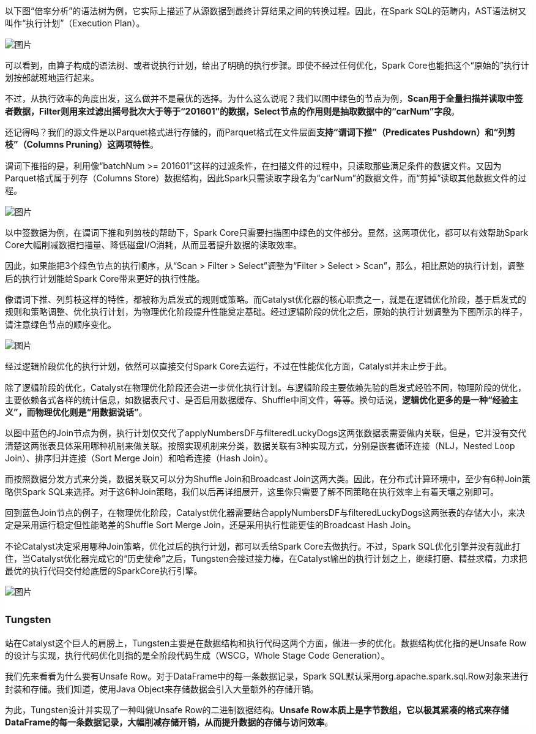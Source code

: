 以下图“倍率分析”的语法树为例，它实际上描述了从源数据到最终计算结果之间的转换过程。因此，在Spark SQL的范畴内，AST语法树又叫作“执行计划”（Execution Plan）。

![图片](https://static001.geekbang.org/resource/image/73/cb/73b8688bbd3564f30e856d9df46a8ccb.jpg?wh=1920x1598 "“倍率分析”的AST语法树 / 执行计划")

可以看到，由算子构成的语法树、或者说执行计划，给出了明确的执行步骤。即使不经过任何优化，Spark Core也能把这个“原始的”执行计划按部就班地运行起来。

不过，从执行效率的角度出发，这么做并不是最优的选择。为什么这么说呢？我们以图中绿色的节点为例，**Scan用于全量扫描并读取中签者数据，Filter则用来过滤出摇号批次大于等于“201601”的数据，Select节点的作用则是抽取数据中的“carNum”字段**。

还记得吗？我们的源文件是以Parquet格式进行存储的，而Parquet格式在文件层面**支持“谓词下推”（Predicates Pushdown）和“列剪枝”（Columns Pruning）这两项特性**。

谓词下推指的是，利用像“batchNum &gt;= 201601”这样的过滤条件，在扫描文件的过程中，只读取那些满足条件的数据文件。又因为Parquet格式属于列存（Columns Store）数据结构，因此Spark只需读取字段名为“carNum”的数据文件，而“剪掉”读取其他数据文件的过程。

![图片](https://static001.geekbang.org/resource/image/72/e4/72781191ddf37608602cdb0690c0e9e4.jpg?wh=1920x455 "谓词下推与列剪枝示意图")

以中签数据为例，在谓词下推和列剪枝的帮助下，Spark Core只需要扫描图中绿色的文件部分。显然，这两项优化，都可以有效帮助Spark Core大幅削减数据扫描量、降低磁盘I/O消耗，从而显著提升数据的读取效率。

因此，如果能把3个绿色节点的执行顺序，从“Scan &gt; Filter &gt; Select”调整为“Filter &gt; Select &gt; Scan”，那么，相比原始的执行计划，调整后的执行计划能给Spark Core带来更好的执行性能。

像谓词下推、列剪枝这样的特性，都被称为启发式的规则或策略。而Catalyst优化器的核心职责之一，就是在逻辑优化阶段，基于启发式的规则和策略调整、优化执行计划，为物理优化阶段提升性能奠定基础。经过逻辑阶段的优化之后，原始的执行计划调整为下图所示的样子，请注意绿色节点的顺序变化。

![图片](https://static001.geekbang.org/resource/image/57/dd/57029cabc2155c72ddbffb6c8ab440dd.jpg?wh=1920x1598 "经过逻辑优化的执行计划")

经过逻辑阶段优化的执行计划，依然可以直接交付Spark Core去运行，不过在性能优化方面，Catalyst并未止步于此。

除了逻辑阶段的优化，Catalyst在物理优化阶段还会进一步优化执行计划。与逻辑阶段主要依赖先验的启发式经验不同，物理阶段的优化，主要依赖各式各样的统计信息，如数据表尺寸、是否启用数据缓存、Shuffle中间文件，等等。换句话说，**逻辑优化更多的是一种“经验主义”，而物理优化则是“用数据说话”**。

以图中蓝色的Join节点为例，执行计划仅交代了applyNumbersDF与filteredLuckyDogs这两张数据表需要做内关联，但是，它并没有交代清楚这两张表具体采用哪种机制来做关联。按照实现机制来分类，数据关联有3种实现方式，分别是嵌套循环连接（NLJ，Nested Loop Join）、排序归并连接（Sort Merge Join）和哈希连接（Hash Join）。

而按照数据分发方式来分类，数据关联又可以分为Shuffle Join和Broadcast Join这两大类。因此，在分布式计算环境中，至少有6种Join策略供Spark SQL来选择。对于这6种Join策略，我们以后再详细展开，这里你只需要了解不同策略在执行效率上有着天壤之别即可。

回到蓝色Join节点的例子，在物理优化阶段，Catalyst优化器需要结合applyNumbersDF与filteredLuckyDogs这两张表的存储大小，来决定是采用运行稳定但性能略差的Shuffle Sort Merge Join，还是采用执行性能更佳的Broadcast Hash Join。

不论Catalyst决定采用哪种Join策略，优化过后的执行计划，都可以丢给Spark Core去做执行。不过，Spark SQL优化引擎并没有就此打住，当Catalyst优化器完成它的“历史使命”之后，Tungsten会接过接力棒，在Catalyst输出的执行计划之上，继续打磨、精益求精，力求把最优的执行代码交付给底层的SparkCore执行引擎。

![图片](https://static001.geekbang.org/resource/image/cb/fa/cbfdebe214a4d0f89ff1f4704e5913fa.jpg?wh=1920x849 "Catalyst优化器与Tungsten")

### Tungsten

站在Catalyst这个巨人的肩膀上，Tungsten主要是在数据结构和执行代码这两个方面，做进一步的优化。数据结构优化指的是Unsafe Row的设计与实现，执行代码优化则指的是全阶段代码生成（WSCG，Whole Stage Code Generation）。

我们先来看看为什么要有Unsafe Row。对于DataFrame中的每一条数据记录，Spark SQL默认采用org.apache.spark.sql.Row对象来进行封装和存储。我们知道，使用Java Object来存储数据会引入大量额外的存储开销。

为此，Tungsten设计并实现了一种叫做Unsafe Row的二进制数据结构。**Unsafe Row本质上是字节数组，它以极其紧凑的格式来存储DataFrame的每一条数据记录，大幅削减存储开销，从而提升数据的存储与访问效率**。
